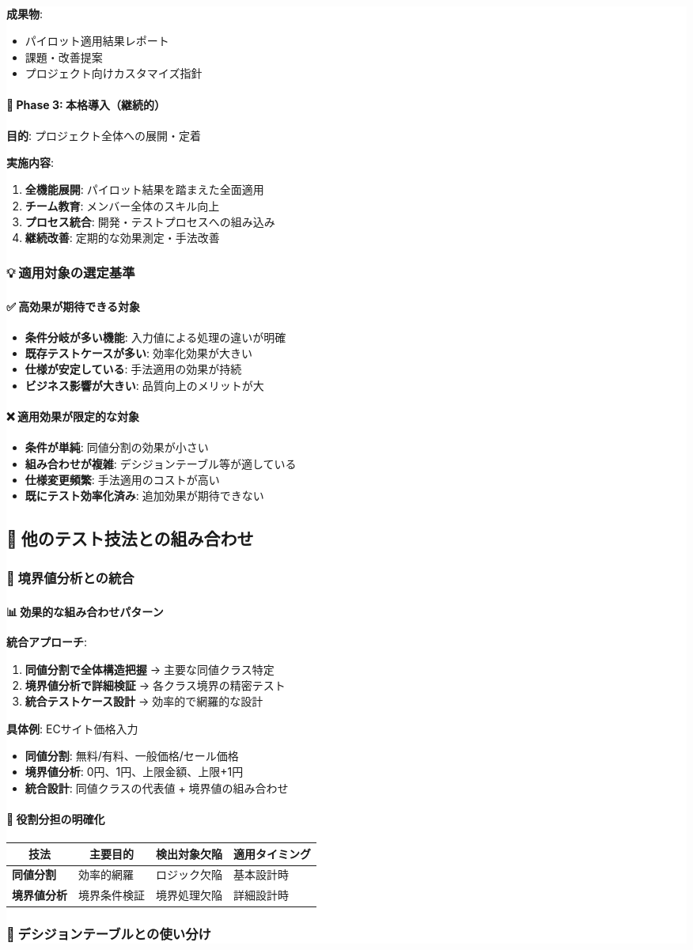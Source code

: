**成果物**:
- パイロット適用結果レポート
- 課題・改善提案
- プロジェクト向けカスタマイズ指針

#### 🔄 Phase 3: 本格導入（継続的）
**目的**: プロジェクト全体への展開・定着

**実施内容**:
1. **全機能展開**: パイロット結果を踏まえた全面適用
2. **チーム教育**: メンバー全体のスキル向上
3. **プロセス統合**: 開発・テストプロセスへの組み込み
4. **継続改善**: 定期的な効果測定・手法改善

### 💡 適用対象の選定基準

#### ✅ 高効果が期待できる対象
- **条件分岐が多い機能**: 入力値による処理の違いが明確
- **既存テストケースが多い**: 効率化効果が大きい
- **仕様が安定している**: 手法適用の効果が持続
- **ビジネス影響が大きい**: 品質向上のメリットが大

#### ❌ 適用効果が限定的な対象
- **条件が単純**: 同値分割の効果が小さい
- **組み合わせが複雑**: デシジョンテーブル等が適している
- **仕様変更頻繁**: 手法適用のコストが高い
- **既にテスト効率化済み**: 追加効果が期待できない

## 🤝 他のテスト技法との組み合わせ

### 🔗 境界値分析との統合

#### 📊 効果的な組み合わせパターン
**統合アプローチ**:
1. **同値分割で全体構造把握** → 主要な同値クラス特定
2. **境界値分析で詳細検証** → 各クラス境界の精密テスト
3. **統合テストケース設計** → 効率的で網羅的な設計

**具体例**: ECサイト価格入力
- **同値分割**: 無料/有料、一般価格/セール価格
- **境界値分析**: 0円、1円、上限金額、上限+1円
- **統合設計**: 同値クラスの代表値 + 境界値の組み合わせ

#### 🎯 役割分担の明確化

| 技法 | 主要目的 | 検出対象欠陥 | 適用タイミング |
|------|----------|-------------|-------------|
| **同値分割** | 効率的網羅 | ロジック欠陥 | 基本設計時 |
| **境界値分析** | 境界条件検証 | 境界処理欠陥 | 詳細設計時 |

### 🔗 デシジョンテーブルとの使い分け
